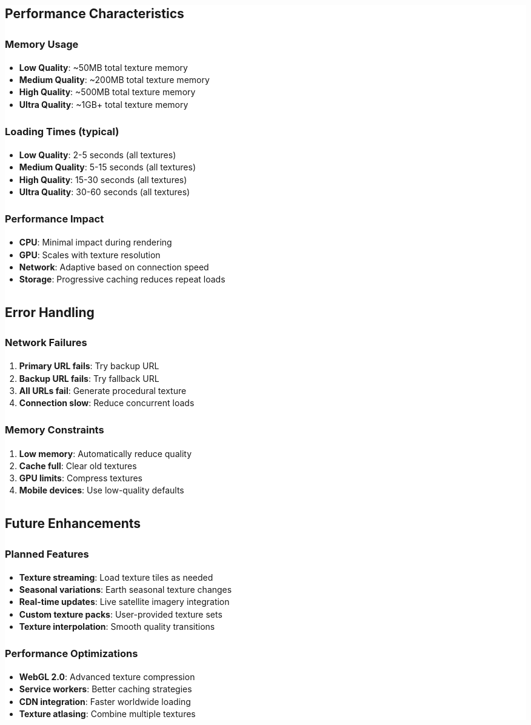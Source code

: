 ## Performance Characteristics

### Memory Usage
- **Low Quality**: ~50MB total texture memory
- **Medium Quality**: ~200MB total texture memory
- **High Quality**: ~500MB total texture memory
- **Ultra Quality**: ~1GB+ total texture memory

### Loading Times (typical)
- **Low Quality**: 2-5 seconds (all textures)
- **Medium Quality**: 5-15 seconds (all textures)
- **High Quality**: 15-30 seconds (all textures)
- **Ultra Quality**: 30-60 seconds (all textures)

### Performance Impact
- **CPU**: Minimal impact during rendering
- **GPU**: Scales with texture resolution
- **Network**: Adaptive based on connection speed
- **Storage**: Progressive caching reduces repeat loads

## Error Handling

### Network Failures
1. **Primary URL fails**: Try backup URL
2. **Backup URL fails**: Try fallback URL
3. **All URLs fail**: Generate procedural texture
4. **Connection slow**: Reduce concurrent loads

### Memory Constraints
1. **Low memory**: Automatically reduce quality
2. **Cache full**: Clear old textures
3. **GPU limits**: Compress textures
4. **Mobile devices**: Use low-quality defaults

## Future Enhancements

### Planned Features
- **Texture streaming**: Load texture tiles as needed
- **Seasonal variations**: Earth seasonal texture changes
- **Real-time updates**: Live satellite imagery integration
- **Custom texture packs**: User-provided texture sets
- **Texture interpolation**: Smooth quality transitions

### Performance Optimizations
- **WebGL 2.0**: Advanced texture compression
- **Service workers**: Better caching strategies
- **CDN integration**: Faster worldwide loading
- **Texture atlasing**: Combine multiple textures
